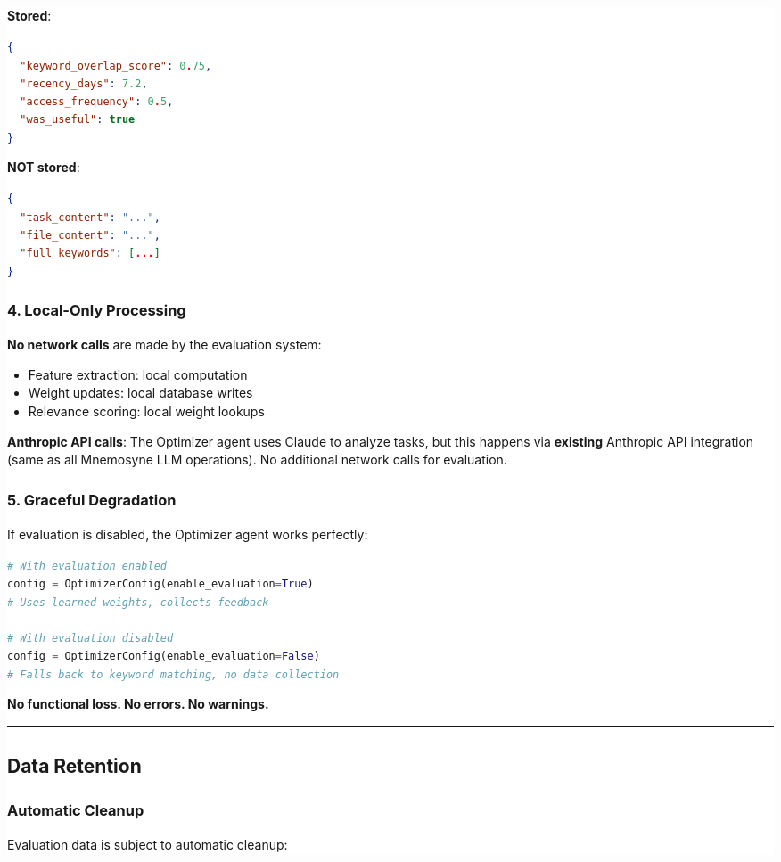 **Stored**:
```json
{
  "keyword_overlap_score": 0.75,
  "recency_days": 7.2,
  "access_frequency": 0.5,
  "was_useful": true
}
```

**NOT stored**:
```json
{
  "task_content": "...",
  "file_content": "...",
  "full_keywords": [...]
}
```

### 4. Local-Only Processing

**No network calls** are made by the evaluation system:

- Feature extraction: local computation
- Weight updates: local database writes
- Relevance scoring: local weight lookups

**Anthropic API calls**: The Optimizer agent uses Claude to analyze tasks, but this happens via **existing** Anthropic API integration (same as all Mnemosyne LLM operations). No additional network calls for evaluation.

### 5. Graceful Degradation

If evaluation is disabled, the Optimizer agent works perfectly:

```python
# With evaluation enabled
config = OptimizerConfig(enable_evaluation=True)
# Uses learned weights, collects feedback

# With evaluation disabled
config = OptimizerConfig(enable_evaluation=False)
# Falls back to keyword matching, no data collection
```

**No functional loss. No errors. No warnings.**

---

## Data Retention

### Automatic Cleanup

Evaluation data is subject to automatic cleanup:
